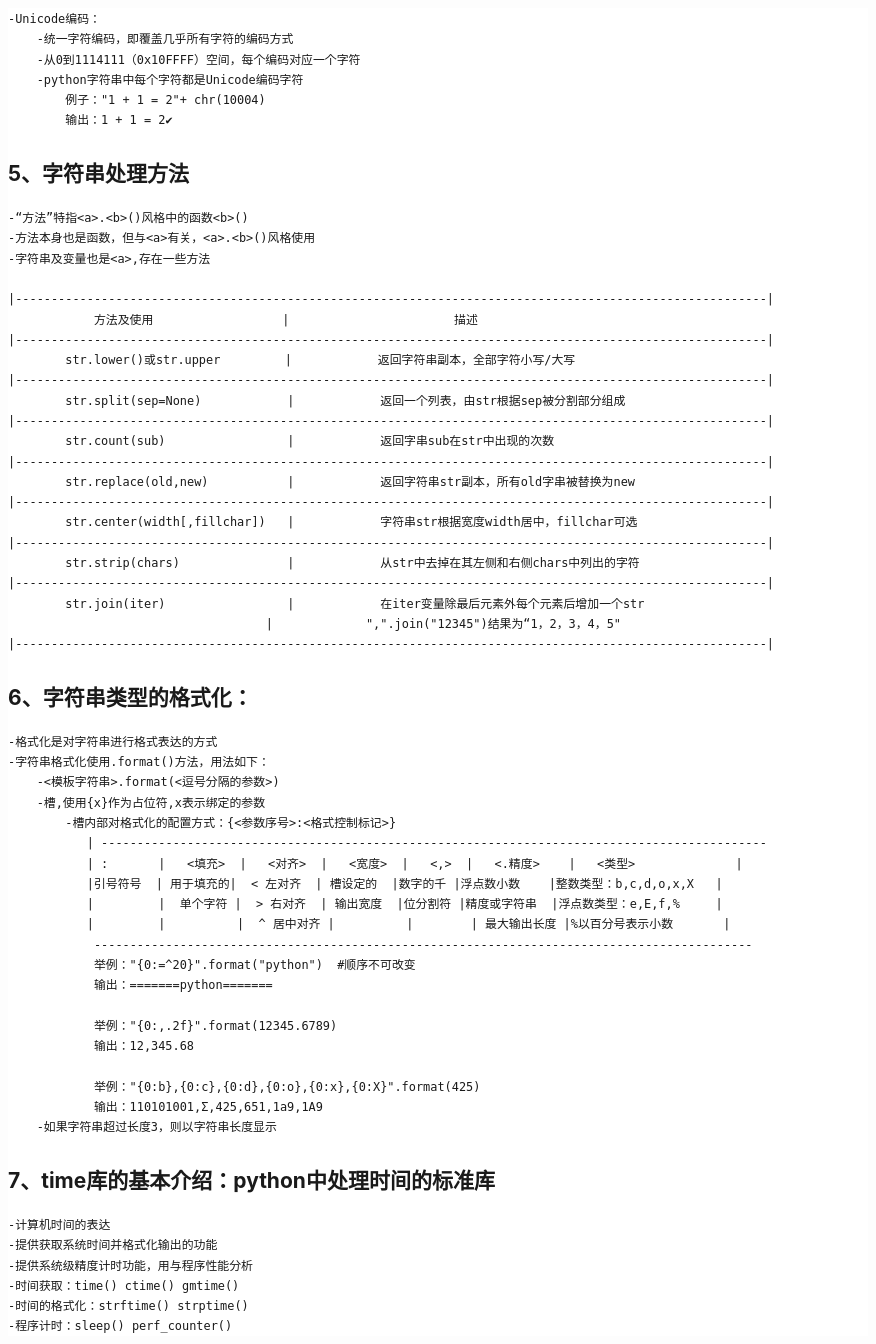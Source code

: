     -Unicode编码：
        -统一字符编码，即覆盖几乎所有字符的编码方式
        -从0到1114111（0x10FFFF）空间，每个编码对应一个字符
        -python字符串中每个字符都是Unicode编码字符
            例子："1 + 1 = 2"+ chr(10004)
            输出：1 + 1 = 2✔

## 5、字符串处理方法
    -“方法”特指<a>.<b>()风格中的函数<b>()
    -方法本身也是函数，但与<a>有关，<a>.<b>()风格使用
    -字符串及变量也是<a>,存在一些方法

    |---------------------------------------------------------------------------------------------------------|
                方法及使用                  |                       描述
    |---------------------------------------------------------------------------------------------------------|
            str.lower()或str.upper         |            返回字符串副本，全部字符小写/大写
    |---------------------------------------------------------------------------------------------------------|
            str.split(sep=None)            |            返回一个列表，由str根据sep被分割部分组成
    |---------------------------------------------------------------------------------------------------------|
            str.count(sub)                 |            返回字串sub在str中出现的次数
    |---------------------------------------------------------------------------------------------------------|
            str.replace(old,new)           |            返回字符串str副本，所有old字串被替换为new
    |---------------------------------------------------------------------------------------------------------|
            str.center(width[,fillchar])   |            字符串str根据宽度width居中，fillchar可选
    |---------------------------------------------------------------------------------------------------------|
            str.strip(chars)               |            从str中去掉在其左侧和右侧chars中列出的字符
    |---------------------------------------------------------------------------------------------------------|
            str.join(iter)                 |            在iter变量除最后元素外每个元素后增加一个str
                                        |             ",".join("12345")结果为“1，2，3，4，5"                      
    |---------------------------------------------------------------------------------------------------------|

## 6、字符串类型的格式化：
    -格式化是对字符串进行格式表达的方式
    -字符串格式化使用.format()方法，用法如下：
        -<模板字符串>.format(<逗号分隔的参数>)
        -槽,使用{x}作为占位符,x表示绑定的参数
            -槽内部对格式化的配置方式：{<参数序号>:<格式控制标记>}
               | ---------------------------------------------------------------------------------------------
               | :       |   <填充>  |   <对齐>  |   <宽度>  |   <,>  |   <.精度>    |   <类型>              |
               |引号符号  | 用于填充的|  < 左对齐  | 槽设定的  |数字的千 |浮点数小数    |整数类型：b,c,d,o,x,X   |    
               |         |  单个字符 |  > 右对齐  | 输出宽度  |位分割符 |精度或字符串  |浮点数类型：e,E,f,%     |
               |         |          |  ^ 居中对齐 |          |        | 最大输出长度 |%以百分号表示小数       |
                --------------------------------------------------------------------------------------------
                举例："{0:=^20}".format("python")  #顺序不可改变
                输出：=======python=======

                举例："{0:,.2f}".format(12345.6789)
                输出：12,345.68

                举例："{0:b},{0:c},{0:d},{0:o},{0:x},{0:X}".format(425)
                输出：110101001,Ʃ,425,651,1a9,1A9
        -如果字符串超过长度3，则以字符串长度显示
## 7、time库的基本介绍：python中处理时间的标准库
    -计算机时间的表达
    -提供获取系统时间并格式化输出的功能
    -提供系统级精度计时功能，用与程序性能分析
    -时间获取：time() ctime() gmtime()
    -时间的格式化：strftime() strptime()
    -程序计时：sleep() perf_counter()

